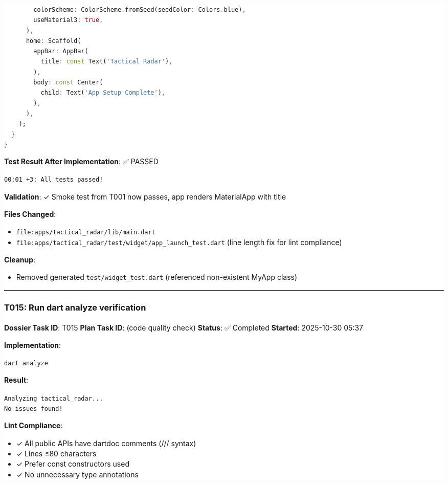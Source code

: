 ```dart
        colorScheme: ColorScheme.fromSeed(seedColor: Colors.blue),
        useMaterial3: true,
      ),
      home: Scaffold(
        appBar: AppBar(
          title: const Text('Tactical Radar'),
        ),
        body: const Center(
          child: Text('App Setup Complete'),
        ),
      ),
    );
  }
}
```

**Test Result After Implementation**: ✅ PASSED
```
00:01 +3: All tests passed!
```

**Validation**: ✓ Smoke test from T001 now passes, app renders MaterialApp with title

**Files Changed**:
- `file:apps/tactical_radar/lib/main.dart`
- `file:apps/tactical_radar/test/widget/app_launch_test.dart` (line length fix for lint compliance)

**Cleanup**:
- Removed generated `test/widget_test.dart` (referenced non-existent MyApp class)

---

### T015: Run dart analyze verification

**Dossier Task ID**: T015
**Plan Task ID**: (code quality check)
**Status**: ✅ Completed
**Started**: 2025-10-30 05:37

**Implementation**:
```bash
dart analyze
```

**Result**:
```
Analyzing tactical_radar...
No issues found!
```

**Lint Compliance**:
- ✓ All public APIs have dartdoc comments (/// syntax)
- ✓ Lines ≤80 characters
- ✓ Prefer const constructors used
- ✓ No unnecessary type annotations

